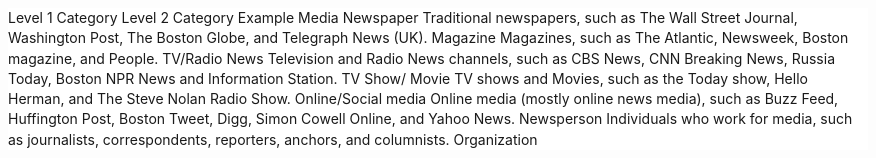 <th>Level 1 Category</th>

<th>Level 2 Category</th>

<th>Example</th>

</tr>

<tr>

<td rowspan="6" valign="top">Media</td>

<td>Newspaper</td>

<td>Traditional newspapers, such as The Wall Street Journal, Washington Post, The Boston Globe, and Telegraph News (UK).</td>

</tr>

<tr>

<td>Magazine</td>

<td>Magazines, such as The Atlantic, Newsweek, Boston magazine, and People.</td>

</tr>

<tr>

<td>TV/Radio News</td>

<td>Television and Radio News channels, such as CBS News, CNN Breaking News, Russia Today, Boston NPR News and Information Station.</td>

</tr>

<tr>

<td>TV Show/ Movie</td>

<td>TV shows and Movies, such as the Today show, Hello Herman, and The Steve Nolan Radio Show.</td>

</tr>

<tr>

<td>Online/Social media</td>

<td>Online media (mostly online news media), such as Buzz Feed, Huffington Post, Boston Tweet, Digg, Simon Cowell Online, and Yahoo News.</td>

</tr>

<tr>

<td>Newsperson</td>

<td>Individuals who work for media, such as journalists, correspondents, reporters, anchors, and columnists.</td>

</tr>

<tr>

<td rowspan="6" valign="top">Organization</td>
